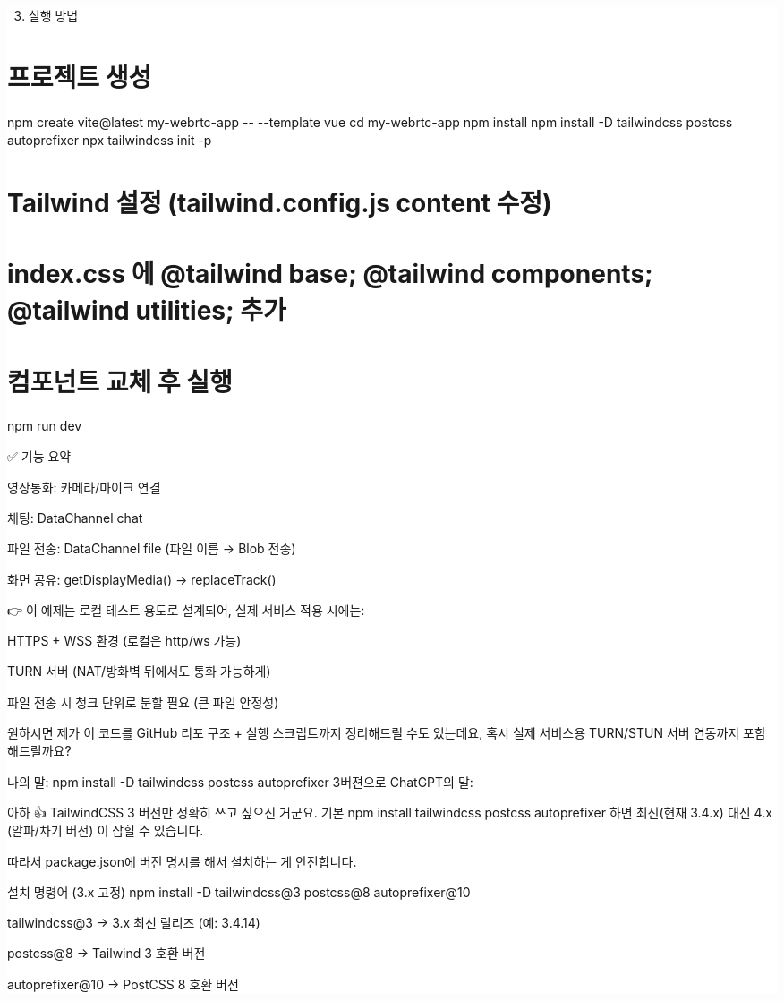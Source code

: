 3. 실행 방법
# 프로젝트 생성
npm create vite@latest my-webrtc-app -- --template vue
cd my-webrtc-app
npm install
npm install -D tailwindcss postcss autoprefixer
npx tailwindcss init -p

# Tailwind 설정 (tailwind.config.js content 수정)
# index.css 에 @tailwind base; @tailwind components; @tailwind utilities; 추가

# 컴포넌트 교체 후 실행
npm run dev

✅ 기능 요약

영상통화: 카메라/마이크 연결

채팅: DataChannel chat

파일 전송: DataChannel file (파일 이름 → Blob 전송)

화면 공유: getDisplayMedia() → replaceTrack()

👉 이 예제는 로컬 테스트 용도로 설계되어, 실제 서비스 적용 시에는:

HTTPS + WSS 환경 (로컬은 http/ws 가능)

TURN 서버 (NAT/방화벽 뒤에서도 통화 가능하게)

파일 전송 시 청크 단위로 분할 필요 (큰 파일 안정성)

원하시면 제가 이 코드를 GitHub 리포 구조 + 실행 스크립트까지 정리해드릴 수도 있는데요, 혹시 실제 서비스용 TURN/STUN 서버 연동까지 포함해드릴까요?

나의 말:
npm install -D tailwindcss postcss autoprefixer 3버젼으로
ChatGPT의 말:

아하 👍
TailwindCSS 3 버전만 정확히 쓰고 싶으신 거군요.
기본 npm install tailwindcss postcss autoprefixer 하면 최신(현재 3.4.x) 대신 4.x (알파/차기 버전) 이 잡힐 수 있습니다.

따라서 package.json에 버전 명시를 해서 설치하는 게 안전합니다.

설치 명령어 (3.x 고정)
npm install -D tailwindcss@3 postcss@8 autoprefixer@10


tailwindcss@3 → 3.x 최신 릴리즈 (예: 3.4.14)

postcss@8 → Tailwind 3 호환 버전

autoprefixer@10 → PostCSS 8 호환 버전
